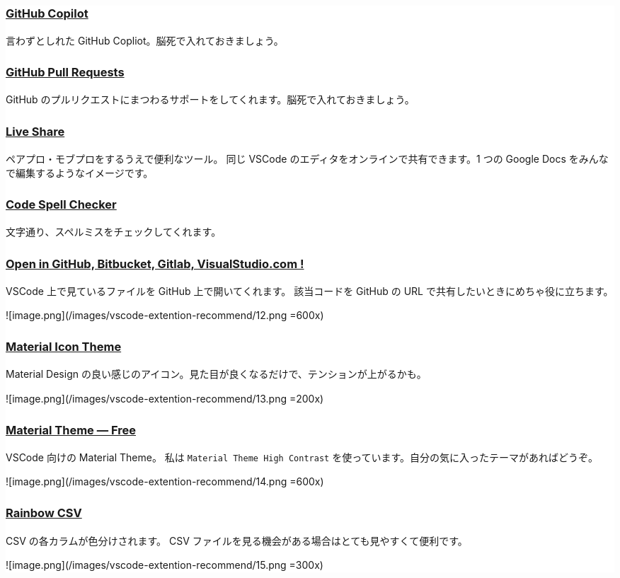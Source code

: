 ### [GitHub Copilot](https://marketplace.visualstudio.com/items?itemName=GitHub.copilot)

言わずとしれた GitHub Copliot。脳死で入れておきましょう。

### [GitHub Pull Requests](https://marketplace.visualstudio.com/items?itemName=GitHub.vscode-pull-request-github)

GitHub のプルリクエストにまつわるサポートをしてくれます。脳死で入れておきましょう。

### [Live Share](https://marketplace.visualstudio.com/items?itemName=MS-vsliveshare.vsliveshare)

ペアプロ・モブプロをするうえで便利なツール。
同じ VSCode のエディタをオンラインで共有できます。1 つの Google Docs をみんなで編集するようなイメージです。

### [**Code Spell Checker**](https://marketplace.visualstudio.com/items?itemName=streetsidesoftware.code-spell-checker)

文字通り、スペルミスをチェックしてくれます。

### [Open in GitHub, Bitbucket, Gitlab, VisualStudio.com !](https://marketplace.visualstudio.com/items?itemName=ziyasal.vscode-open-in-github)

VSCode 上で見ているファイルを GitHub 上で開いてくれます。
該当コードを GitHub の URL で共有したいときにめちゃ役に立ちます。

![image.png](/images/vscode-extention-recommend/12.png =600x)

### [Material Icon Theme](https://marketplace.visualstudio.com/items?itemName=PKief.material-icon-theme)

Material Design の良い感じのアイコン。見た目が良くなるだけで、テンションが上がるかも。

![image.png](/images/vscode-extention-recommend/13.png =200x)

### [Material Theme — Free](https://marketplace.visualstudio.com/items?itemName=Equinusocio.vsc-material-theme)

VSCode 向けの Material Theme。
私は `Material Theme High Contrast` を使っています。自分の気に入ったテーマがあればどうぞ。

![image.png](/images/vscode-extention-recommend/14.png =600x)

### [Rainbow CSV](https://marketplace.visualstudio.com/items?itemName=mechatroner.rainbow-csv)

CSV の各カラムが色分けされます。
CSV ファイルを見る機会がある場合はとても見やすくて便利です。

![image.png](/images/vscode-extention-recommend/15.png =300x)
